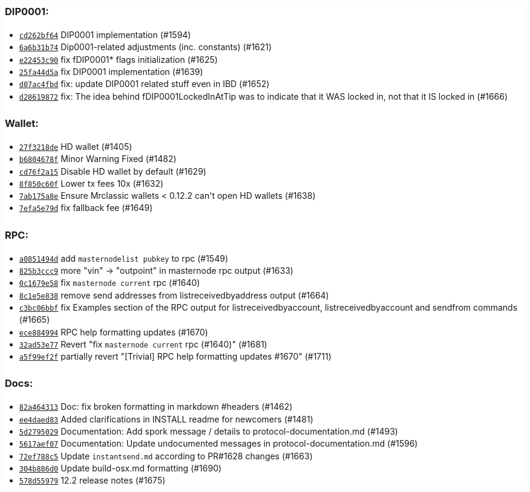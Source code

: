 ### DIP0001:
- [`cd262bf64`](https://github.com/mrclassicpay/mrclassic/commit/cd262bf64) DIP0001 implementation (#1594)
- [`6a6b31b74`](https://github.com/mrclassicpay/mrclassic/commit/6a6b31b74) Dip0001-related adjustments (inc. constants) (#1621)
- [`e22453c90`](https://github.com/mrclassicpay/mrclassic/commit/e22453c90) fix fDIP0001* flags initialization (#1625)
- [`25fa44d5a`](https://github.com/mrclassicpay/mrclassic/commit/25fa44d5a) fix DIP0001 implementation (#1639)
- [`d07ac4fbd`](https://github.com/mrclassicpay/mrclassic/commit/d07ac4fbd) fix: update DIP0001 related stuff even in IBD (#1652)
- [`d28619872`](https://github.com/mrclassicpay/mrclassic/commit/d28619872) fix: The idea behind fDIP0001LockedInAtTip was to indicate that it WAS locked in, not that it IS locked in (#1666)

### Wallet:
- [`27f3218de`](https://github.com/mrclassicpay/mrclassic/commit/27f3218de) HD wallet (#1405)
- [`b6804678f`](https://github.com/mrclassicpay/mrclassic/commit/b6804678f) Minor Warning Fixed (#1482)
- [`cd76f2a15`](https://github.com/mrclassicpay/mrclassic/commit/cd76f2a15) Disable HD wallet by default (#1629)
- [`8f850c60f`](https://github.com/mrclassicpay/mrclassic/commit/8f850c60f) Lower tx fees 10x (#1632)
- [`7ab175a8e`](https://github.com/mrclassicpay/mrclassic/commit/7ab175a8e) Ensure Mrclassic wallets < 0.12.2 can't open HD wallets (#1638)
- [`7efa5e79d`](https://github.com/mrclassicpay/mrclassic/commit/7efa5e79d) fix fallback fee (#1649)

### RPC:
- [`a0851494d`](https://github.com/mrclassicpay/mrclassic/commit/a0851494d) add `masternodelist pubkey` to rpc (#1549)
- [`825b3ccc9`](https://github.com/mrclassicpay/mrclassic/commit/825b3ccc9) more "vin" -> "outpoint" in masternode rpc output (#1633)
- [`0c1679e58`](https://github.com/mrclassicpay/mrclassic/commit/0c1679e58) fix `masternode current` rpc (#1640)
- [`8c1e5e838`](https://github.com/mrclassicpay/mrclassic/commit/8c1e5e838) remove send addresses from listreceivedbyaddress output (#1664)
- [`c3bc06bbf`](https://github.com/mrclassicpay/mrclassic/commit/c3bc06bbf) fix Examples section of the RPC output for listreceivedbyaccount, listreceivedbyaccount and sendfrom commands (#1665)
- [`ece884994`](https://github.com/mrclassicpay/mrclassic/commit/ece884994) RPC help formatting updates (#1670)
- [`32ad53e77`](https://github.com/mrclassicpay/mrclassic/commit/32ad53e77) Revert "fix `masternode current` rpc (#1640)" (#1681)
- [`a5f99ef2f`](https://github.com/mrclassicpay/mrclassic/commit/a5f99ef2f) partially revert "[Trivial] RPC help formatting updates #1670" (#1711)

### Docs:
- [`82a464313`](https://github.com/mrclassicpay/mrclassic/commit/82a464313) Doc: fix broken formatting in markdown #headers (#1462)
- [`ee4daed83`](https://github.com/mrclassicpay/mrclassic/commit/ee4daed83) Added clarifications in INSTALL readme for newcomers (#1481)
- [`5d2795029`](https://github.com/mrclassicpay/mrclassic/commit/5d2795029) Documentation: Add spork message / details to protocol-documentation.md (#1493)
- [`5617aef07`](https://github.com/mrclassicpay/mrclassic/commit/5617aef07) Documentation: Update undocumented messages in protocol-documentation.md  (#1596)
- [`72ef788c5`](https://github.com/mrclassicpay/mrclassic/commit/72ef788c5) Update `instantsend.md` according to PR#1628 changes (#1663)
- [`304b886d0`](https://github.com/mrclassicpay/mrclassic/commit/304b886d0) Update build-osx.md formatting (#1690)
- [`578d55979`](https://github.com/mrclassicpay/mrclassic/commit/578d55979) 12.2 release notes (#1675)
